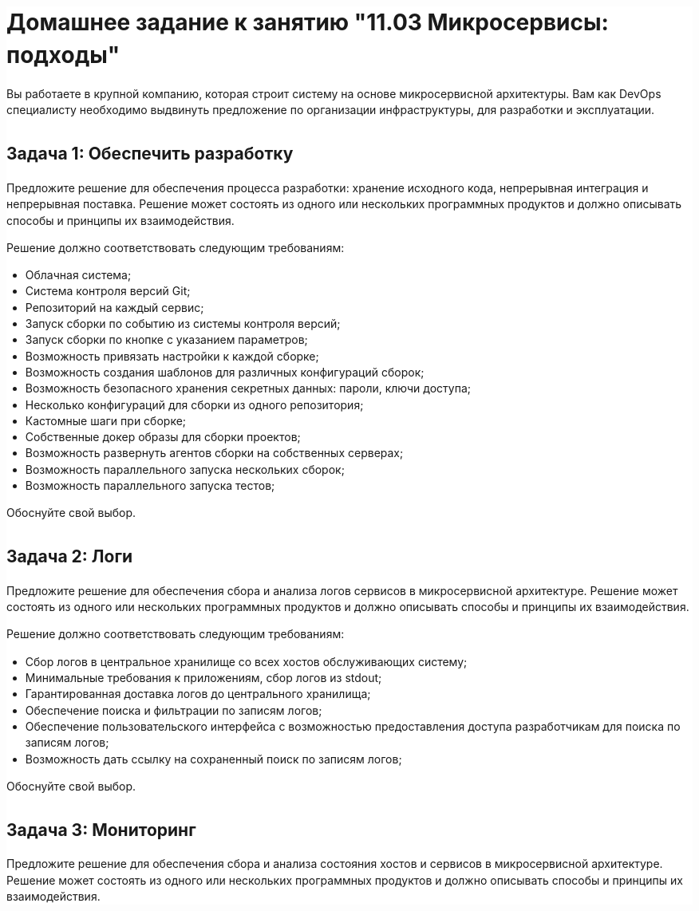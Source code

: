 # Домашнее задание к занятию "11.03 Микросервисы: подходы"

Вы работаете в крупной компанию, которая строит систему на основе микросервисной архитектуры.
Вам как DevOps специалисту необходимо выдвинуть предложение по организации инфраструктуры, для разработки и эксплуатации.


## Задача 1: Обеспечить разработку

Предложите решение для обеспечения процесса разработки: хранение исходного кода, непрерывная интеграция и непрерывная поставка. 
Решение может состоять из одного или нескольких программных продуктов и должно описывать способы и принципы их взаимодействия.

Решение должно соответствовать следующим требованиям:
- Облачная система;
- Система контроля версий Git;
- Репозиторий на каждый сервис;
- Запуск сборки по событию из системы контроля версий;
- Запуск сборки по кнопке с указанием параметров;
- Возможность привязать настройки к каждой сборке;
- Возможность создания шаблонов для различных конфигураций сборок;
- Возможность безопасного хранения секретных данных: пароли, ключи доступа;
- Несколько конфигураций для сборки из одного репозитория;
- Кастомные шаги при сборке;
- Собственные докер образы для сборки проектов;
- Возможность развернуть агентов сборки на собственных серверах;
- Возможность параллельного запуска нескольких сборок;
- Возможность параллельного запуска тестов;

Обоснуйте свой выбор.

## Задача 2: Логи

Предложите решение для обеспечения сбора и анализа логов сервисов в микросервисной архитектуре.
Решение может состоять из одного или нескольких программных продуктов и должно описывать способы и принципы их взаимодействия.

Решение должно соответствовать следующим требованиям:
- Сбор логов в центральное хранилище со всех хостов обслуживающих систему;
- Минимальные требования к приложениям, сбор логов из stdout;
- Гарантированная доставка логов до центрального хранилища;
- Обеспечение поиска и фильтрации по записям логов;
- Обеспечение пользовательского интерфейса с возможностью предоставления доступа разработчикам для поиска по записям логов;
- Возможность дать ссылку на сохраненный поиск по записям логов;

Обоснуйте свой выбор.

## Задача 3: Мониторинг

Предложите решение для обеспечения сбора и анализа состояния хостов и сервисов в микросервисной архитектуре.
Решение может состоять из одного или нескольких программных продуктов и должно описывать способы и принципы их взаимодействия.
